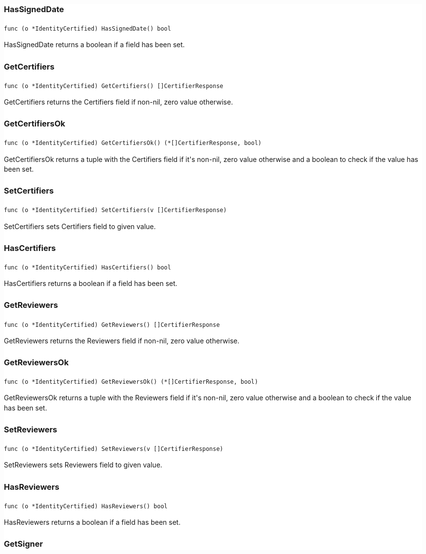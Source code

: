 ### HasSignedDate

`func (o *IdentityCertified) HasSignedDate() bool`

HasSignedDate returns a boolean if a field has been set.

### GetCertifiers

`func (o *IdentityCertified) GetCertifiers() []CertifierResponse`

GetCertifiers returns the Certifiers field if non-nil, zero value otherwise.

### GetCertifiersOk

`func (o *IdentityCertified) GetCertifiersOk() (*[]CertifierResponse, bool)`

GetCertifiersOk returns a tuple with the Certifiers field if it's non-nil, zero value otherwise
and a boolean to check if the value has been set.

### SetCertifiers

`func (o *IdentityCertified) SetCertifiers(v []CertifierResponse)`

SetCertifiers sets Certifiers field to given value.

### HasCertifiers

`func (o *IdentityCertified) HasCertifiers() bool`

HasCertifiers returns a boolean if a field has been set.

### GetReviewers

`func (o *IdentityCertified) GetReviewers() []CertifierResponse`

GetReviewers returns the Reviewers field if non-nil, zero value otherwise.

### GetReviewersOk

`func (o *IdentityCertified) GetReviewersOk() (*[]CertifierResponse, bool)`

GetReviewersOk returns a tuple with the Reviewers field if it's non-nil, zero value otherwise
and a boolean to check if the value has been set.

### SetReviewers

`func (o *IdentityCertified) SetReviewers(v []CertifierResponse)`

SetReviewers sets Reviewers field to given value.

### HasReviewers

`func (o *IdentityCertified) HasReviewers() bool`

HasReviewers returns a boolean if a field has been set.

### GetSigner
